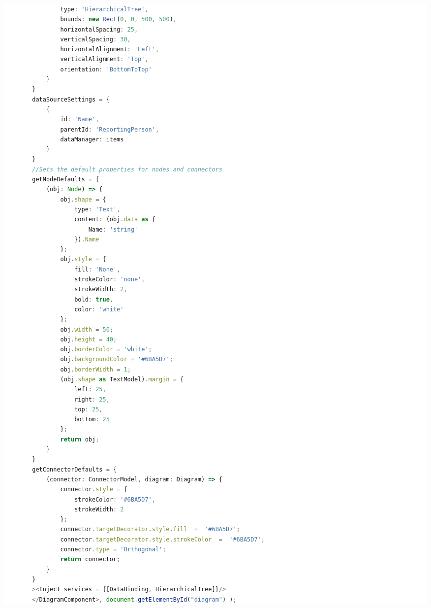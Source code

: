 ```typescript
                type: 'HierarchicalTree',
                bounds: new Rect(0, 0, 500, 500),
                horizontalSpacing: 25,
                verticalSpacing: 30,
                horizontalAlignment: 'Left',
                verticalAlignment: 'Top',
                orientation: 'BottomToTop'
            }
        }
        dataSourceSettings = {
            {
                id: 'Name',
                parentId: 'ReportingPerson',
                dataManager: items
            }
        }
        //Sets the default properties for nodes and connectors
        getNodeDefaults = {
            (obj: Node) => {
                obj.shape = {
                    type: 'Text',
                    content: (obj.data as {
                        Name: 'string'
                    }).Name
                };
                obj.style = {
                    fill: 'None',
                    strokeColor: 'none',
                    strokeWidth: 2,
                    bold: true,
                    color: 'white'
                };
                obj.width = 50;
                obj.height = 40;
                obj.borderColor = 'white';
                obj.backgroundColor = '#6BA5D7';
                obj.borderWidth = 1;
                (obj.shape as TextModel).margin = {
                    left: 25,
                    right: 25,
                    top: 25,
                    bottom: 25
                };
                return obj;
            }
        }
        getConnectorDefaults = {
            (connector: ConnectorModel, diagram: Diagram) => {
                connector.style = {
                    strokeColor: '#6BA5D7',
                    strokeWidth: 2
                };
                connector.targetDecorator.style.fill  =  '#6BA5D7';
                connector.targetDecorator.style.strokeColor  =  '#6BA5D7';
                connector.type = 'Orthogonal';
                return connector;
            }
        }
        ><Inject services = {[DataBinding, HierarchicalTree]}/>
        </DiagramComponent>, document.getElementById("diagram") );
```

